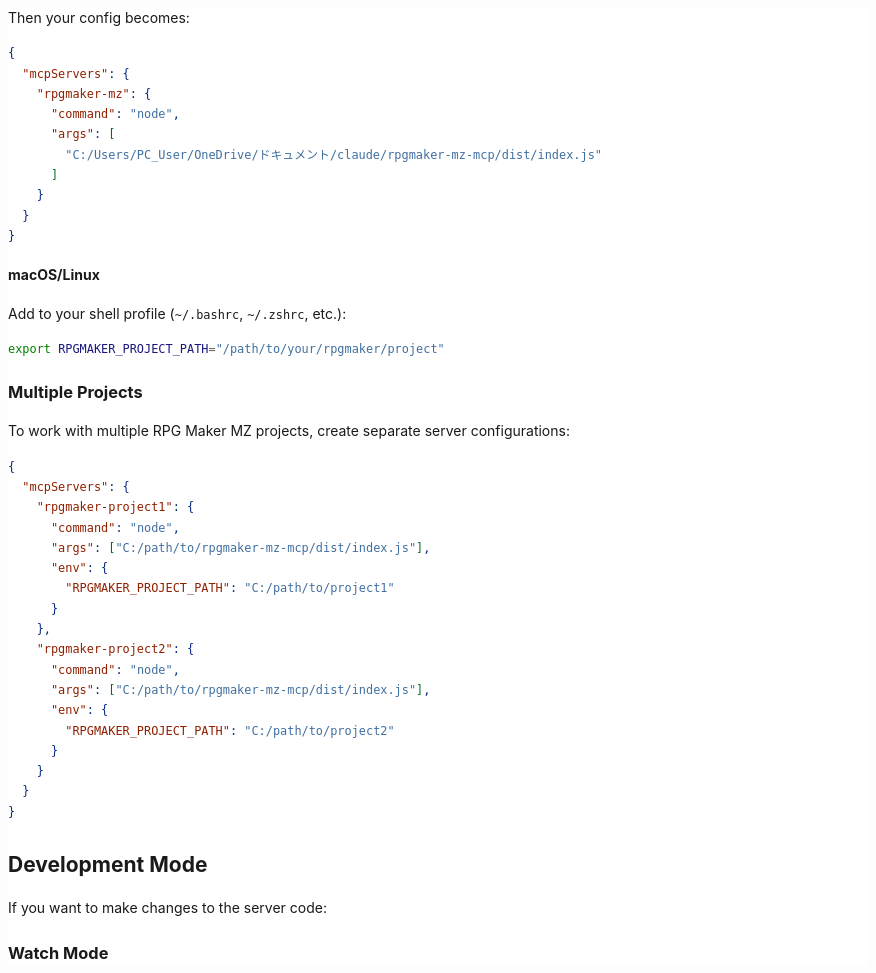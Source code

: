 Then your config becomes:

```json
{
  "mcpServers": {
    "rpgmaker-mz": {
      "command": "node",
      "args": [
        "C:/Users/PC_User/OneDrive/ドキュメント/claude/rpgmaker-mz-mcp/dist/index.js"
      ]
    }
  }
}
```

#### macOS/Linux

Add to your shell profile (`~/.bashrc`, `~/.zshrc`, etc.):

```bash
export RPGMAKER_PROJECT_PATH="/path/to/your/rpgmaker/project"
```

### Multiple Projects

To work with multiple RPG Maker MZ projects, create separate server configurations:

```json
{
  "mcpServers": {
    "rpgmaker-project1": {
      "command": "node",
      "args": ["C:/path/to/rpgmaker-mz-mcp/dist/index.js"],
      "env": {
        "RPGMAKER_PROJECT_PATH": "C:/path/to/project1"
      }
    },
    "rpgmaker-project2": {
      "command": "node",
      "args": ["C:/path/to/rpgmaker-mz-mcp/dist/index.js"],
      "env": {
        "RPGMAKER_PROJECT_PATH": "C:/path/to/project2"
      }
    }
  }
}
```

## Development Mode

If you want to make changes to the server code:

### Watch Mode
